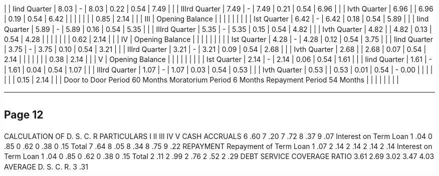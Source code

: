 |  | Iind Quarter | 8.03 | - | 8.03 | 0.22 | 0.54 | 7.49 |
|  | IIIrd Quarter | 7.49 | - | 7.49 | 0.21 | 0.54 | 6.96 |
|  | Ivth Quarter | 6.96 |  | 6.96 | 0.19 | 0.54 | 6.42 |
|  |  |  |  |  | 0.85 | 2.14 |  |
| III | Opening Balance |  |  |  |  |  |  |
|  | Ist Quarter | 6.42 | - | 6.42 | 0.18 | 0.54 | 5.89 |
|  | Iind Quarter | 5.89 | - | 5.89 | 0.16 | 0.54 | 5.35 |
|  | IIIrd Quarter | 5.35 | - | 5.35 | 0.15 | 0.54 | 4.82 |
|  | Ivth Quarter | 4.82 |  | 4.82 | 0.13 | 0.54 | 4.28 |
|  |  |  |  |  | 0.62 | 2.14 |  |
| IV | Opening Balance |  |  |  |  |  |  |
|  | Ist Quarter | 4.28 | - | 4.28 | 0.12 | 0.54 | 3.75 |
|  | Iind Quarter | 3.75 | - | 3.75 | 0.10 | 0.54 | 3.21 |
|  | IIIrd Quarter | 3.21 | - | 3.21 | 0.09 | 0.54 | 2.68 |
|  | Ivth Quarter | 2.68 |  | 2.68 | 0.07 | 0.54 | 2.14 |
|  |  |  |  |  | 0.38 | 2.14 |  |
| V | Opening Balance |  |  |  |  |  |  |
|  | Ist Quarter | 2.14 | - | 2.14 | 0.06 | 0.54 | 1.61 |
|  | Iind Quarter | 1.61 | - | 1.61 | 0.04 | 0.54 | 1.07 |
|  | IIIrd Quarter | 1.07 | - | 1.07 | 0.03 | 0.54 | 0.53 |
|  | Ivth Quarter | 0.53 |  | 0.53 | 0.01 | 0.54 | - 0.00 |
|  |  |  |  |  | 0.15 | 2.14 |  |
| Door to Door Period 60 Months
Moratorium Period 6 Months
Repayment Period 54 Months |  |  |  |  |  |  |  |

---

## Page 12

CALCULATION OF D. S. C. R PARTICULARS I II III IV V CASH ACCRUALS 6 .60 7 .20 7 .72 8 .37 9 .07 Interest on Term Loan 1 .04 0 .85 0 .62 0 .38 0 .15 Total 7 .64 8 .05 8 .34 8 .75 9 .22 REPAYMENT Repayment of Term Loan 1 .07 2 .14 2 .14 2 .14 2 .14 Interest on Term Loan 1 .04 0 .85 0 .62 0 .38 0 .15 Total 2 .11 2 .99 2 .76 2 .52 2 .29 DEBT SERVICE COVERAGE RATIO 3.61 2.69 3.02 3.47 4.03 AVERAGE D. S. C. R. 3 .31

